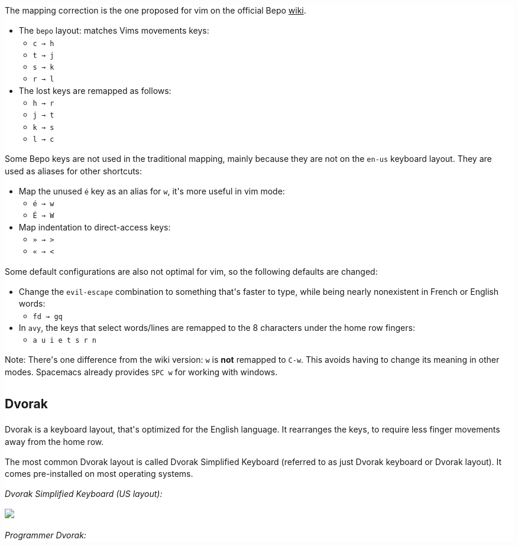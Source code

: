The mapping correction is the one proposed for vim on the official Bepo
[wiki](http://bepo.fr/wiki/Vim#Principe).

-   The `bepo` layout: matches Vims movements keys:
    -   `c → h`
    -   `t → j`
    -   `s → k`
    -   `r → l`
-   The lost keys are remapped as follows:
    -   `h → r`
    -   `j → t`
    -   `k → s`
    -   `l → c`

Some Bepo keys are not used in the traditional mapping, mainly because
they are not on the `en-us` keyboard layout. They are used as aliases
for other shortcuts:

-   Map the unused `é` key as an alias for `w`, it\'s more useful in vim
    mode:
    -   `é → w`
    -   `É → W`
-   Map indentation to direct-access keys:
    -   `» → >`
    -   `« → <`

Some default configurations are also not optimal for vim, so the
following defaults are changed:

-   Change the `evil-escape` combination to something that\'s faster to
    type, while being nearly nonexistent in French or English words:
    -   `fd → gq`
-   In `avy`, the keys that select words/lines are remapped to the 8
    characters under the home row fingers:
    -   `a u i e t s r n`

Note: There\'s one difference from the wiki version: `w` is **not**
remapped to `C-w`. This avoids having to change its meaning in other
modes. Spacemacs already provides `SPC w` for working with windows.

Dvorak
------

Dvorak is a keyboard layout, that\'s optimized for the English language.
It rearranges the keys, to require less finger movements away from the
home row.

The most common Dvorak layout is called Dvorak Simplified Keyboard
(referred to as just Dvorak keyboard or Dvorak layout). It comes
pre-installed on most operating systems.

*Dvorak Simplified Keyboard (US layout):*

![](img/dvorak-simplified-layout.png)

*Programmer Dvorak:*
